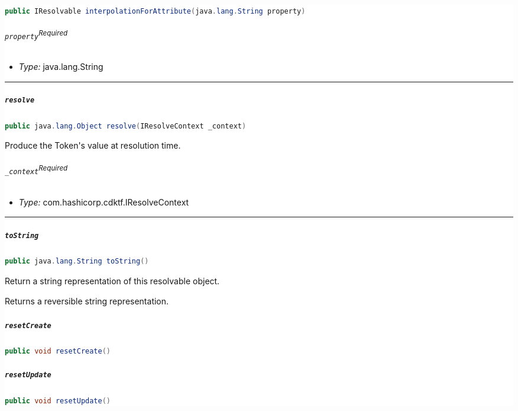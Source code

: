 ```java
public IResolvable interpolationForAttribute(java.lang.String property)
```

###### `property`<sup>Required</sup> <a name="property" id="@cdktf/provider-cloudflare.regionalHostname.RegionalHostnameTimeoutsOutputReference.interpolationForAttribute.parameter.property"></a>

- *Type:* java.lang.String

---

##### `resolve` <a name="resolve" id="@cdktf/provider-cloudflare.regionalHostname.RegionalHostnameTimeoutsOutputReference.resolve"></a>

```java
public java.lang.Object resolve(IResolveContext _context)
```

Produce the Token's value at resolution time.

###### `_context`<sup>Required</sup> <a name="_context" id="@cdktf/provider-cloudflare.regionalHostname.RegionalHostnameTimeoutsOutputReference.resolve.parameter._context"></a>

- *Type:* com.hashicorp.cdktf.IResolveContext

---

##### `toString` <a name="toString" id="@cdktf/provider-cloudflare.regionalHostname.RegionalHostnameTimeoutsOutputReference.toString"></a>

```java
public java.lang.String toString()
```

Return a string representation of this resolvable object.

Returns a reversible string representation.

##### `resetCreate` <a name="resetCreate" id="@cdktf/provider-cloudflare.regionalHostname.RegionalHostnameTimeoutsOutputReference.resetCreate"></a>

```java
public void resetCreate()
```

##### `resetUpdate` <a name="resetUpdate" id="@cdktf/provider-cloudflare.regionalHostname.RegionalHostnameTimeoutsOutputReference.resetUpdate"></a>

```java
public void resetUpdate()
```
